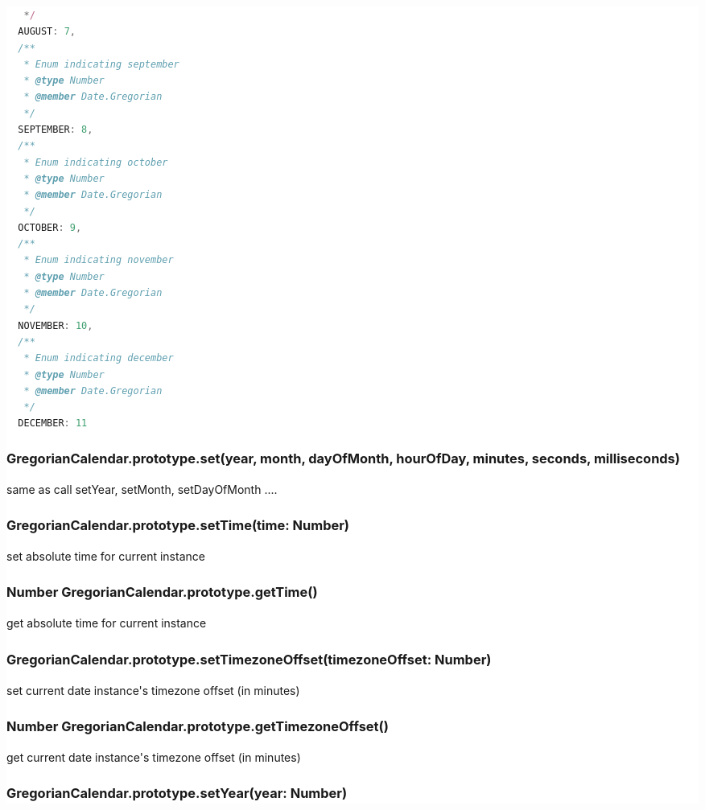 ```js
   */
  AUGUST: 7,
  /**
   * Enum indicating september
   * @type Number
   * @member Date.Gregorian
   */
  SEPTEMBER: 8,
  /**
   * Enum indicating october
   * @type Number
   * @member Date.Gregorian
   */
  OCTOBER: 9,
  /**
   * Enum indicating november
   * @type Number
   * @member Date.Gregorian
   */
  NOVEMBER: 10,
  /**
   * Enum indicating december
   * @type Number
   * @member Date.Gregorian
   */
  DECEMBER: 11
```

### GregorianCalendar.prototype.set(year, month, dayOfMonth, hourOfDay, minutes, seconds, milliseconds)

same as call setYear, setMonth, setDayOfMonth ....

### GregorianCalendar.prototype.setTime(time: Number)

set absolute time for current instance

### Number GregorianCalendar.prototype.getTime()

get absolute time for current instance

### GregorianCalendar.prototype.setTimezoneOffset(timezoneOffset: Number)

set current date instance's timezone offset (in minutes)

### Number GregorianCalendar.prototype.getTimezoneOffset()

get current date instance's timezone offset (in minutes)

### GregorianCalendar.prototype.setYear(year: Number)

